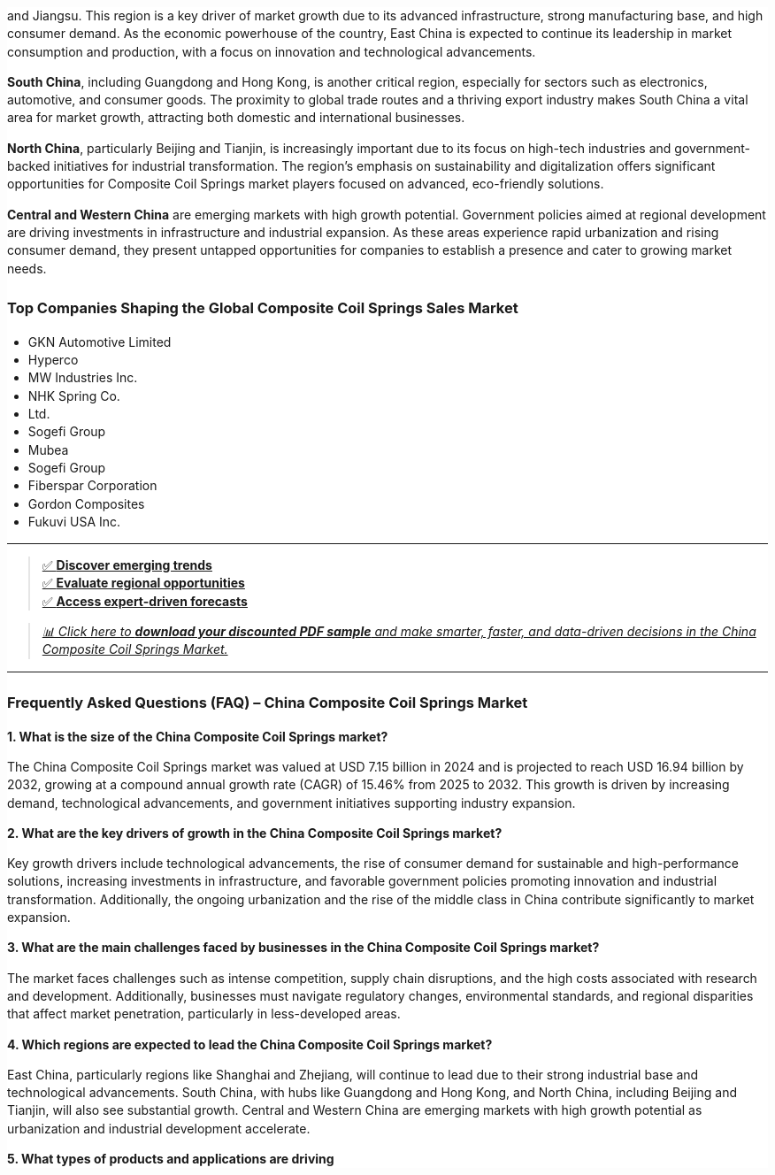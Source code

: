 and Jiangsu. This region is a key driver of market growth due to its advanced infrastructure, strong manufacturing base, and high consumer demand. As the economic powerhouse of the country, East China is expected to continue its leadership in market consumption and production, with a focus on innovation and technological advancements.</p><p class="" data-start="801" data-end="1129"><strong data-start="801" data-end="816">South China</strong>, including Guangdong and Hong Kong, is another critical region, especially for sectors such as electronics, automotive, and consumer goods. The proximity to global trade routes and a thriving export industry makes South China a vital area for market growth, attracting both domestic and international businesses.</p><p class="" data-start="1131" data-end="1474"><strong data-start="1131" data-end="1146">North China</strong>, particularly Beijing and Tianjin, is increasingly important due to its focus on high-tech industries and government-backed initiatives for industrial transformation. The region&rsquo;s emphasis on sustainability and digitalization offers significant opportunities for Composite Coil Springs market players focused on advanced, eco-friendly solutions.</p><p class="" data-start="1476" data-end="1854"><strong data-start="1476" data-end="1505">Central and Western China</strong> are emerging markets with high growth potential. Government policies aimed at regional development are driving investments in infrastructure and industrial expansion. As these areas experience rapid urbanization and rising consumer demand, they present untapped opportunities for companies to establish a presence and cater to growing market needs.</p><p class="" data-start="1856" data-end="2046"><h3>Top Companies Shaping the Global Composite Coil Springs Sales Market </h3><ul><li>GKN Automotive Limited</li><li>Hyperco</li><li>MW Industries Inc.</li><li>NHK Spring Co.</li><li>Ltd.</li><li>Sogefi Group</li><li>Mubea</li><li>Sogefi Group</li><li>Fiberspar Corporation</li><li>Gordon Composites</li><li>Fukuvi USA Inc.</li></ul></p><hr /><blockquote><p><a href="https://www.marketresearchintellect.com/ask-for-discount/?rid=918133&amp;utm_source=Github-China&amp;utm_medium=808">✅ <strong data-start="617" data-end="645">Discover emerging trends</strong></a><br data-start="645" data-end="648" /><a href="https://www.marketresearchintellect.com/ask-for-discount/?rid=918133&amp;utm_source=Github-China&amp;utm_medium=808"> ✅ <strong data-start="650" data-end="685">Evaluate regional opportunities</strong></a><br data-start="685" data-end="688" /><a href="https://www.marketresearchintellect.com/ask-for-discount/?rid=918133&amp;utm_source=Github-China&amp;utm_medium=808"> ✅ <strong data-start="690" data-end="724">Access expert-driven forecasts</strong></a></p></blockquote><blockquote><p class="" data-start="728" data-end="864"><a href="https://www.marketresearchintellect.com/ask-for-discount/?rid=918133&amp;utm_source=Github-China&amp;utm_medium=808"><em>📊 Click&nbsp;here to <strong data-start="746" data-end="785">download your discounted PDF sample</strong> and make smarter, faster, and data-driven decisions in the China Composite Coil Springs Market.</em></a></p></blockquote><hr /><h3 class="" data-start="169" data-end="229"><strong data-start="173" data-end="229">Frequently Asked Questions (FAQ) &ndash; China Composite Coil Springs Market</strong></h3><p class="" data-start="231" data-end="601"><strong data-start="231" data-end="280">1. What is the size of the China Composite Coil Springs market?</strong></p><p class="" data-start="231" data-end="601">The China Composite Coil Springs market was valued at USD 7.15 billion in 2024 and is projected to reach USD 16.94 billion by 2032, growing at a compound annual growth rate (CAGR) of 15.46% from 2025 to 2032. This growth is driven by increasing demand, technological advancements, and government initiatives supporting industry expansion.</p><p class="" data-start="603" data-end="1058"><strong data-start="603" data-end="670">2. What are the key drivers of growth in the China Composite Coil Springs market?</strong></p><p class="" data-start="603" data-end="1058">Key growth drivers include technological advancements, the rise of consumer demand for sustainable and high-performance solutions, increasing investments in infrastructure, and favorable government policies promoting innovation and industrial transformation. Additionally, the ongoing urbanization and the rise of the middle class in China contribute significantly to market expansion.</p><p class="" data-start="1060" data-end="1466"><strong data-start="1060" data-end="1141">3. What are the main challenges faced by businesses in the China Composite Coil Springs market?</strong></p><p class="" data-start="1060" data-end="1466">The market faces challenges such as intense competition, supply chain disruptions, and the high costs associated with research and development. Additionally, businesses must navigate regulatory changes, environmental standards, and regional disparities that affect market penetration, particularly in less-developed areas.</p><p class="" data-start="1468" data-end="1949"><strong data-start="1468" data-end="1532">4. Which regions are expected to lead the China Composite Coil Springs market?</strong></p><p class="" data-start="1468" data-end="1949">East China, particularly regions like Shanghai and Zhejiang, will continue to lead due to their strong industrial base and technological advancements. South China, with hubs like Guangdong and Hong Kong, and North China, including Beijing and Tianjin, will also see substantial growth. Central and Western China are emerging markets with high growth potential as urbanization and industrial development accelerate.</p><p class="" data-start="1951" data-end="2402"><strong data-start="1951" data-end="2032">5. What types of products and applications are driving